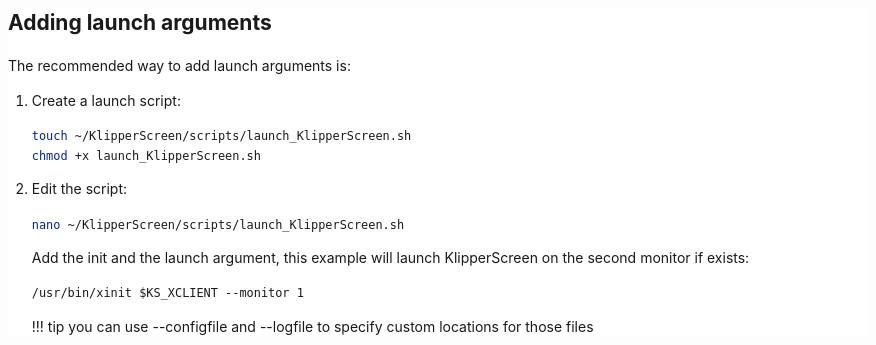 
## Adding launch arguments

The recommended way to add launch arguments is:

1. Create a launch script:
    ```bash
    touch ~/KlipperScreen/scripts/launch_KlipperScreen.sh
    chmod +x launch_KlipperScreen.sh
    ```
2. Edit the script:
    ```bash
    nano ~/KlipperScreen/scripts/launch_KlipperScreen.sh
    ```
    Add the init and the launch argument, this example will launch KlipperScreen on the second monitor if exists:
    ```
    /usr/bin/xinit $KS_XCLIENT --monitor 1
    ```

    !!! tip
        you can use --configfile and --logfile to specify custom locations for those files

